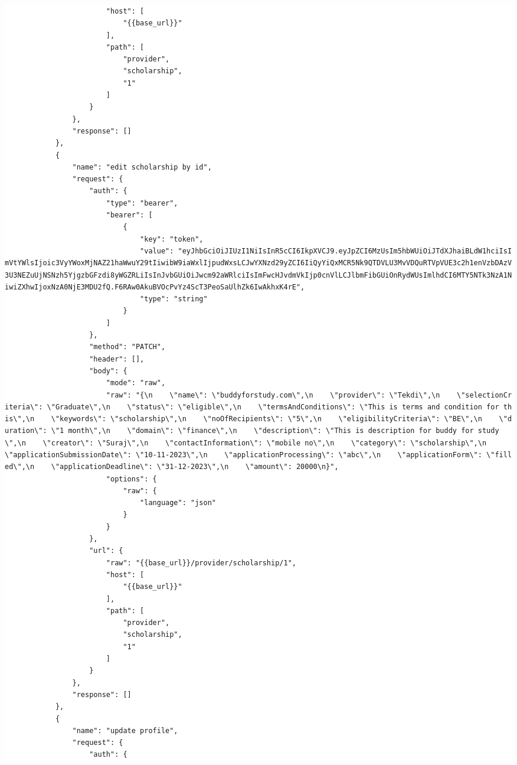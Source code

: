 							"host": [
								"{{base_url}}"
							],
							"path": [
								"provider",
								"scholarship",
								"1"
							]
						}
					},
					"response": []
				},
				{
					"name": "edit scholarship by id",
					"request": {
						"auth": {
							"type": "bearer",
							"bearer": [
								{
									"key": "token",
									"value": "eyJhbGciOiJIUzI1NiIsInR5cCI6IkpXVCJ9.eyJpZCI6MzUsIm5hbWUiOiJTdXJhaiBLdW1hciIsImVtYWlsIjoic3VyYWoxMjNAZ21haWwuY29tIiwibW9iaWxlIjpudWxsLCJwYXNzd29yZCI6IiQyYiQxMCR5Nk9QTDVLU3MvVDQuRTVpVUE3c2h1enVzbDAzV3U3NEZuUjNSNzh5YjgzbGFzdi8yWGZRLiIsInJvbGUiOiJwcm92aWRlciIsImFwcHJvdmVkIjp0cnVlLCJlbmFibGUiOnRydWUsImlhdCI6MTY5NTk3NzA1NiwiZXhwIjoxNzA0NjE3MDU2fQ.F6RAw0AkuBVOcPvYz4ScT3PeoSaUlhZk6IwAkhxK4rE",
									"type": "string"
								}
							]
						},
						"method": "PATCH",
						"header": [],
						"body": {
							"mode": "raw",
							"raw": "{\n    \"name\": \"buddyforstudy.com\",\n    \"provider\": \"Tekdi\",\n    \"selectionCriteria\": \"Graduate\",\n    \"status\": \"eligible\",\n    \"termsAndConditions\": \"This is terms and condition for this\",\n    \"keywords\": \"scholarship\",\n    \"noOfRecipients\": \"5\",\n    \"eligibilityCriteria\": \"BE\",\n    \"duration\": \"1 month\",\n    \"domain\": \"finance\",\n    \"description\": \"This is description for buddy for study\",\n    \"creator\": \"Suraj\",\n    \"contactInformation\": \"mobile no\",\n    \"category\": \"scholarship\",\n    \"applicationSubmissionDate\": \"10-11-2023\",\n    \"applicationProcessing\": \"abc\",\n    \"applicationForm\": \"filled\",\n    \"applicationDeadline\": \"31-12-2023\",\n    \"amount\": 20000\n}",
							"options": {
								"raw": {
									"language": "json"
								}
							}
						},
						"url": {
							"raw": "{{base_url}}/provider/scholarship/1",
							"host": [
								"{{base_url}}"
							],
							"path": [
								"provider",
								"scholarship",
								"1"
							]
						}
					},
					"response": []
				},
				{
					"name": "update profile",
					"request": {
						"auth": {